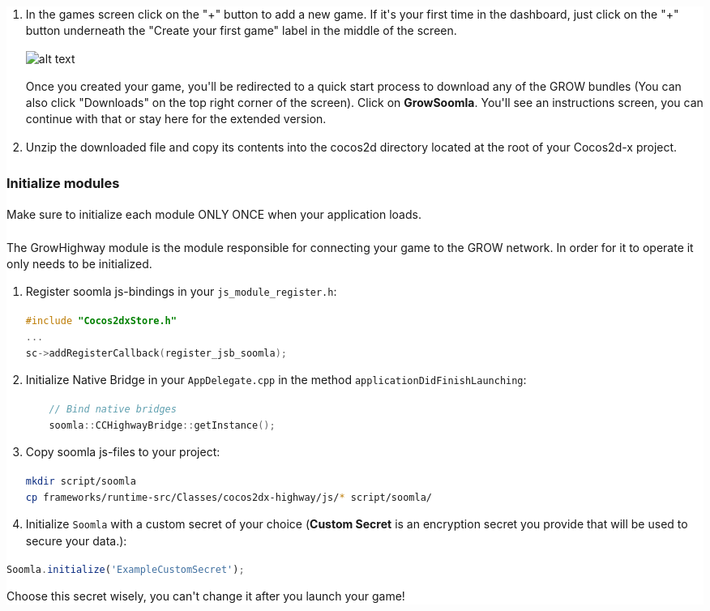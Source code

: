 1. In the games screen click on the "+" button to add a new game. If it's your first time in the dashboard, just click on
the "+" button underneath the "Create your first game" label in the middle of the screen.

	  ![alt text](/img/tutorial_img/unity_grow/addNewApp.png "Add new app")

	Once you created your game, you'll be redirected to a quick start process to download any of the GROW bundles (You
	can also click "Downloads" on the top right corner of the screen). Click on **GrowSoomla**. You'll see an
	instructions screen, you can continue with that or stay here for the extended version.  

2. Unzip the downloaded file and copy its contents into the cocos2d directory located at the root of your Cocos2d-x project.


### Initialize modules

<div class="info-box">Make sure to initialize each module ONLY ONCE when your application loads.</div>
<br>
<div class="info-box">The GrowHighway module is the module responsible for connecting your game to the GROW network.
In order for it to operate it only needs to be initialized.</div>

1. Register soomla js-bindings in your `js_module_register.h`:

    ```cpp
    #include "Cocos2dxStore.h"
    ...
    sc->addRegisterCallback(register_jsb_soomla);
    ```

2. Initialize Native Bridge in your `AppDelegate.cpp` in the method `applicationDidFinishLaunching`:

    ```cpp
        // Bind native bridges
        soomla::CCHighwayBridge::getInstance();
    ```

3. Copy soomla js-files to your project:

    ```bash
    mkdir script/soomla
    cp frameworks/runtime-src/Classes/cocos2dx-highway/js/* script/soomla/
    ```

4. Initialize `Soomla` with a custom secret of your choice (**Custom Secret** is an encryption secret you provide that
will be used to secure your data.):

  ```js
  Soomla.initialize('ExampleCustomSecret');
  ```

  <div class="warning-box">Choose this secret wisely, you can't change it after you launch your game!</div>
